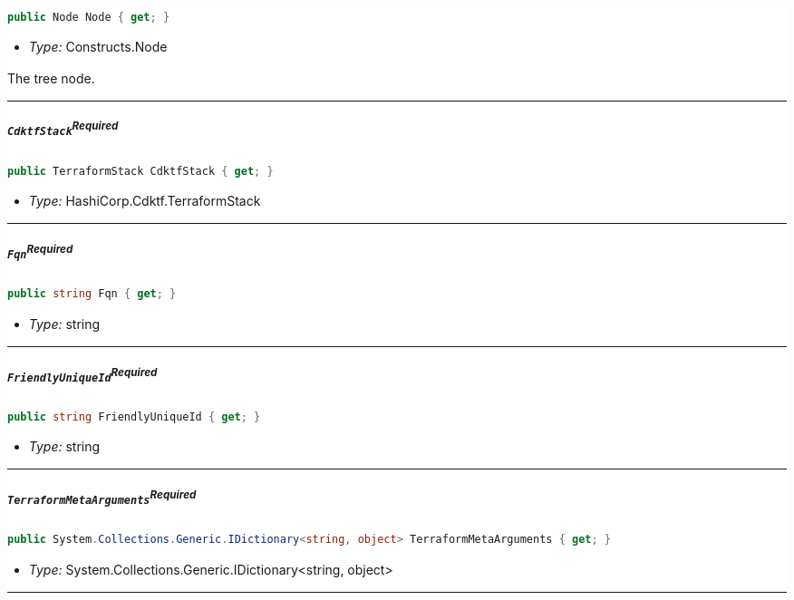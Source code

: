 ```csharp
public Node Node { get; }
```

- *Type:* Constructs.Node

The tree node.

---

##### `CdktfStack`<sup>Required</sup> <a name="CdktfStack" id="rhizo-co-terraform-provider-oci.dataOciCorePeerRegionForRemotePeerings.DataOciCorePeerRegionForRemotePeerings.property.cdktfStack"></a>

```csharp
public TerraformStack CdktfStack { get; }
```

- *Type:* HashiCorp.Cdktf.TerraformStack

---

##### `Fqn`<sup>Required</sup> <a name="Fqn" id="rhizo-co-terraform-provider-oci.dataOciCorePeerRegionForRemotePeerings.DataOciCorePeerRegionForRemotePeerings.property.fqn"></a>

```csharp
public string Fqn { get; }
```

- *Type:* string

---

##### `FriendlyUniqueId`<sup>Required</sup> <a name="FriendlyUniqueId" id="rhizo-co-terraform-provider-oci.dataOciCorePeerRegionForRemotePeerings.DataOciCorePeerRegionForRemotePeerings.property.friendlyUniqueId"></a>

```csharp
public string FriendlyUniqueId { get; }
```

- *Type:* string

---

##### `TerraformMetaArguments`<sup>Required</sup> <a name="TerraformMetaArguments" id="rhizo-co-terraform-provider-oci.dataOciCorePeerRegionForRemotePeerings.DataOciCorePeerRegionForRemotePeerings.property.terraformMetaArguments"></a>

```csharp
public System.Collections.Generic.IDictionary<string, object> TerraformMetaArguments { get; }
```

- *Type:* System.Collections.Generic.IDictionary<string, object>

---

